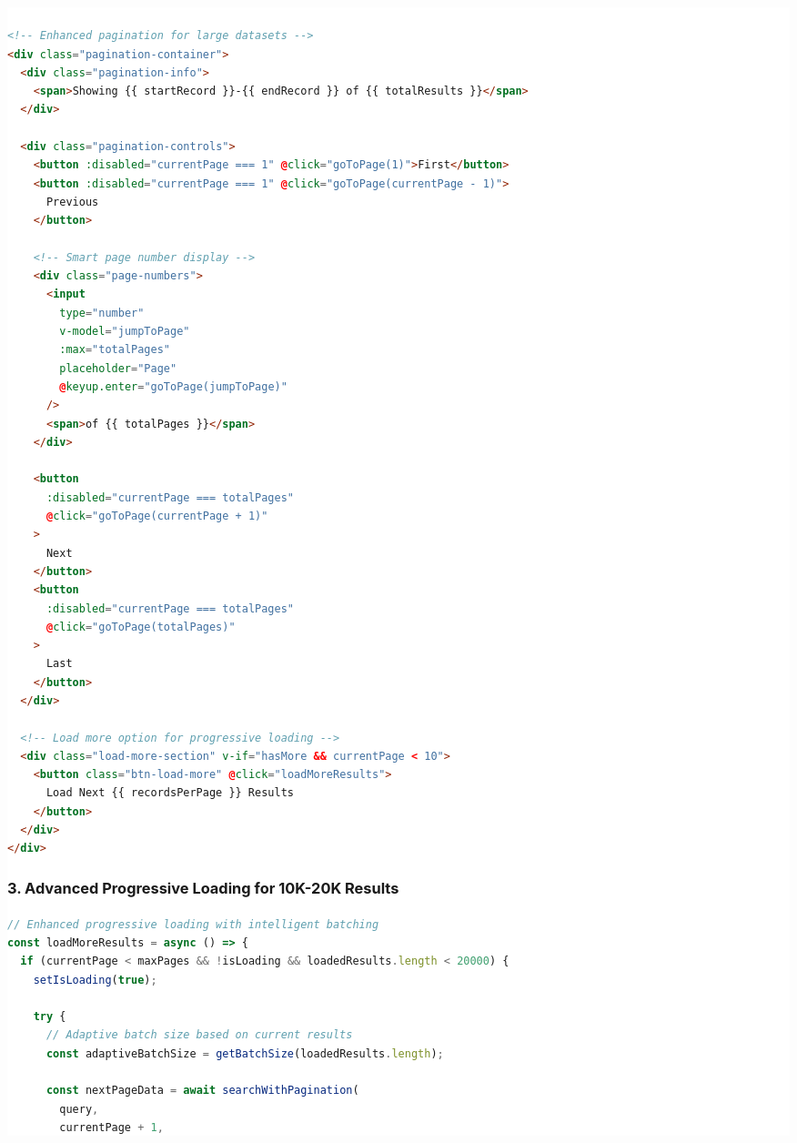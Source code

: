 ```html

<!-- Enhanced pagination for large datasets -->
<div class="pagination-container">
  <div class="pagination-info">
    <span>Showing {{ startRecord }}-{{ endRecord }} of {{ totalResults }}</span>
  </div>

  <div class="pagination-controls">
    <button :disabled="currentPage === 1" @click="goToPage(1)">First</button>
    <button :disabled="currentPage === 1" @click="goToPage(currentPage - 1)">
      Previous
    </button>

    <!-- Smart page number display -->
    <div class="page-numbers">
      <input
        type="number"
        v-model="jumpToPage"
        :max="totalPages"
        placeholder="Page"
        @keyup.enter="goToPage(jumpToPage)"
      />
      <span>of {{ totalPages }}</span>
    </div>

    <button
      :disabled="currentPage === totalPages"
      @click="goToPage(currentPage + 1)"
    >
      Next
    </button>
    <button
      :disabled="currentPage === totalPages"
      @click="goToPage(totalPages)"
    >
      Last
    </button>
  </div>

  <!-- Load more option for progressive loading -->
  <div class="load-more-section" v-if="hasMore && currentPage < 10">
    <button class="btn-load-more" @click="loadMoreResults">
      Load Next {{ recordsPerPage }} Results
    </button>
  </div>
</div>
```

### **3. Advanced Progressive Loading for 10K-20K Results**

```javascript
// Enhanced progressive loading with intelligent batching
const loadMoreResults = async () => {
  if (currentPage < maxPages && !isLoading && loadedResults.length < 20000) {
    setIsLoading(true);

    try {
      // Adaptive batch size based on current results
      const adaptiveBatchSize = getBatchSize(loadedResults.length);

      const nextPageData = await searchWithPagination(
        query,
        currentPage + 1,
```